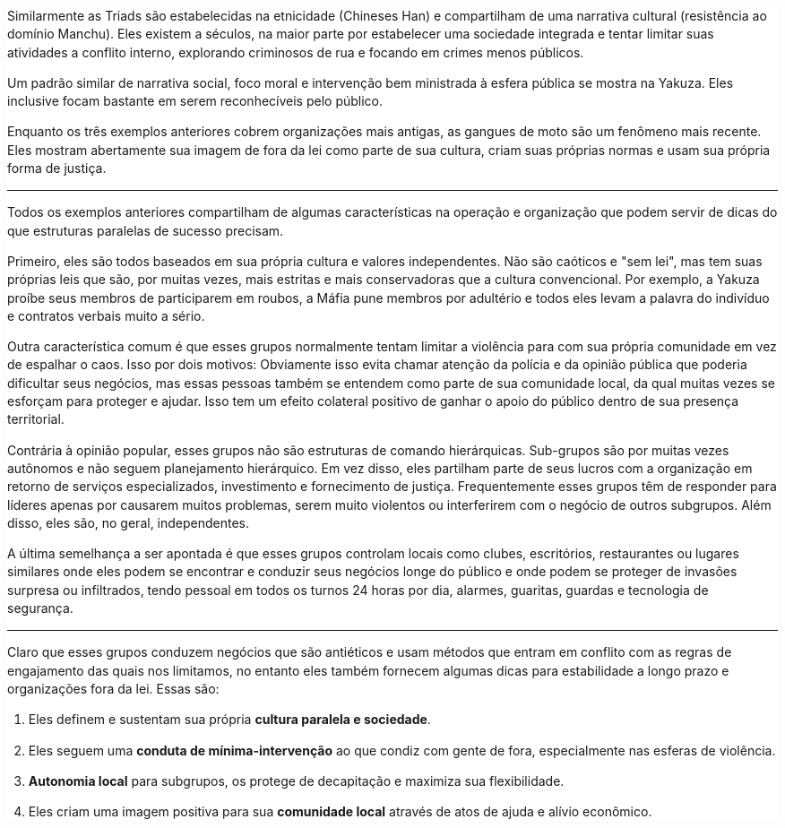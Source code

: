 Similarmente as Triads são estabelecidas na etnicidade (Chineses Han) e compartilham de uma narrativa cultural (resistência ao domínio Manchu). Eles existem a séculos, na maior parte por estabelecer uma sociedade integrada e tentar limitar suas atividades a conflito interno, explorando criminosos de rua e focando em crimes menos públicos.

Um padrão similar de narrativa social, foco moral e intervenção bem ministrada à esfera pública se mostra na Yakuza. Eles inclusive focam bastante em serem reconhecíveis pelo público.

Enquanto os três exemplos anteriores cobrem organizações mais antigas, as gangues de moto são um fenômeno mais recente. Eles mostram abertamente sua imagem de fora da lei como parte de sua cultura, criam suas próprias normas e usam sua própria forma de justiça.

---

Todos os exemplos anteriores compartilham de algumas características na operação e organização que podem servir de dicas do que estruturas paralelas de sucesso precisam.

Primeiro, eles são todos baseados em sua própria cultura e valores independentes. Não são caóticos e "sem lei", mas tem suas próprias leis que são, por muitas vezes, mais estritas e mais conservadoras que a cultura convencional. Por exemplo, a Yakuza proíbe seus membros de participarem em roubos, a Máfia pune membros por adultério e todos eles levam a palavra do indivíduo e contratos verbais muito a sério.

Outra característica comum é que esses grupos normalmente tentam limitar a violência para com sua própria comunidade em vez de espalhar o caos.
Isso por dois motivos: Obviamente isso evita chamar atenção da polícia e da opinião pública que poderia dificultar seus negócios, mas essas pessoas também se entendem como parte de sua comunidade local, da qual muitas vezes se esforçam para proteger e ajudar. Isso tem um efeito colateral positivo de ganhar o apoio do público dentro de sua presença territorial.

Contrária à opinião popular, esses grupos não são estruturas de comando hierárquicas. Sub-grupos são por muitas vezes autônomos e não seguem planejamento hierárquico. Em vez disso, eles partilham parte de seus lucros com a organização em retorno de serviços especializados, investimento e fornecimento de justiça. Frequentemente esses grupos têm de responder para líderes apenas por causarem muitos problemas, serem muito violentos ou interferirem com o negócio de outros subgrupos. Além disso, eles são, no geral, independentes.

A última semelhança a ser apontada é que esses grupos controlam locais como clubes, escritórios, restaurantes ou lugares similares onde eles podem se encontrar e conduzir seus negócios longe do público e onde podem se proteger de invasões surpresa ou infiltrados, tendo pessoal em todos os turnos 24 horas por dia, alarmes, guaritas, guardas e tecnologia de segurança.

---

Claro que esses grupos conduzem negócios que são antiéticos e usam métodos que entram em conflito com as regras de engajamento das quais nos limitamos, no entanto eles também fornecem algumas dicas para estabilidade a longo prazo e organizações fora da lei. Essas são:

1. Eles definem e sustentam sua própria **cultura paralela e sociedade**.

2. Eles seguem uma **conduta de mínima-intervenção** ao que condiz com gente de fora, especialmente nas esferas de violência.

3. **Autonomia local** para subgrupos, os protege de decapitação e maximiza sua flexibilidade.

4. Eles criam uma imagem positiva para sua **comunidade local** através de atos de ajuda e alívio econômico.
